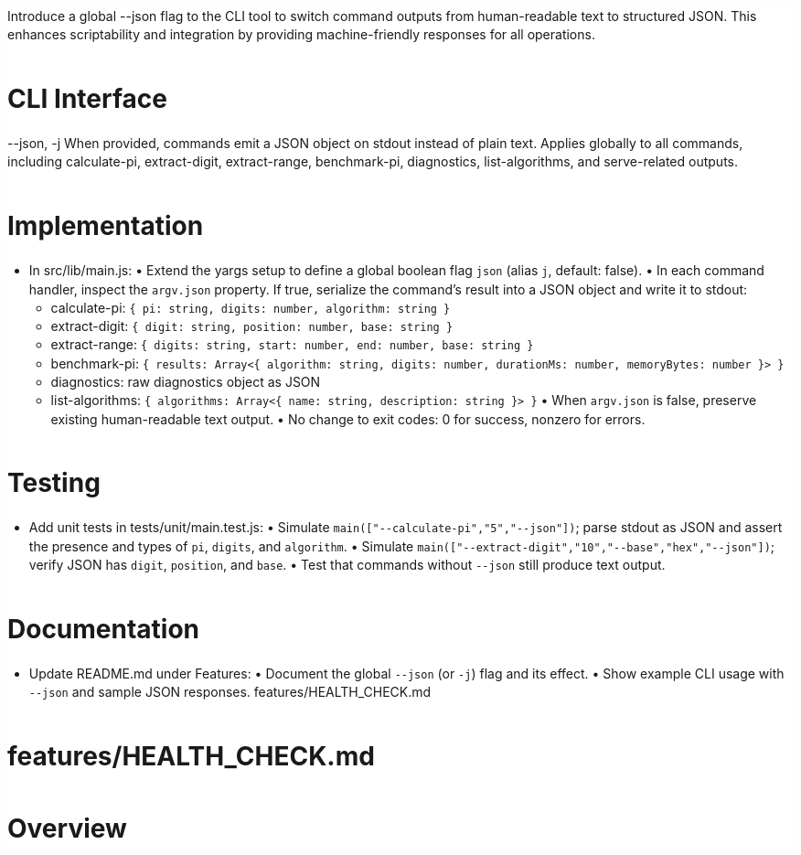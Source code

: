 Introduce a global --json flag to the CLI tool to switch command outputs from human-readable text to structured JSON. This enhances scriptability and integration by providing machine-friendly responses for all operations.

# CLI Interface

--json, -j
    When provided, commands emit a JSON object on stdout instead of plain text. Applies globally to all commands, including calculate-pi, extract-digit, extract-range, benchmark-pi, diagnostics, list-algorithms, and serve-related outputs.

# Implementation

- In src/lib/main.js:
  • Extend the yargs setup to define a global boolean flag `json` (alias `j`, default: false).
  • In each command handler, inspect the `argv.json` property. If true, serialize the command’s result into a JSON object and write it to stdout:
    - calculate-pi: `{ pi: string, digits: number, algorithm: string }`
    - extract-digit: `{ digit: string, position: number, base: string }`
    - extract-range: `{ digits: string, start: number, end: number, base: string }`
    - benchmark-pi: `{ results: Array<{ algorithm: string, digits: number, durationMs: number, memoryBytes: number }> }`
    - diagnostics: raw diagnostics object as JSON
    - list-algorithms: `{ algorithms: Array<{ name: string, description: string }> }`
  • When `argv.json` is false, preserve existing human-readable text output.
  • No change to exit codes: 0 for success, nonzero for errors.

# Testing

- Add unit tests in tests/unit/main.test.js:
  • Simulate `main(["--calculate-pi","5","--json"])`; parse stdout as JSON and assert the presence and types of `pi`, `digits`, and `algorithm`.
  • Simulate `main(["--extract-digit","10","--base","hex","--json"])`; verify JSON has `digit`, `position`, and `base`.
  • Test that commands without `--json` still produce text output.

# Documentation

- Update README.md under Features:
  • Document the global `--json` (or `-j`) flag and its effect.
  • Show example CLI usage with `--json` and sample JSON responses.
features/HEALTH_CHECK.md
# features/HEALTH_CHECK.md
# Overview
